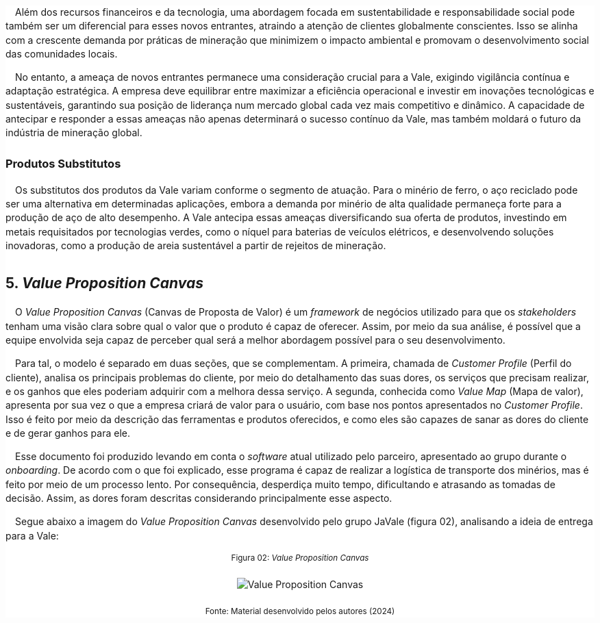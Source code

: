 &emsp;Além dos recursos financeiros e da tecnologia, uma abordagem focada em sustentabilidade e responsabilidade social pode também ser um diferencial para esses novos entrantes, atraindo a atenção de clientes globalmente conscientes. Isso se alinha com a crescente demanda por práticas de mineração que minimizem o impacto ambiental e promovam o desenvolvimento social das comunidades locais.

&emsp;No entanto, a ameaça de novos entrantes permanece uma consideração crucial para a Vale, exigindo vigilância contínua e adaptação estratégica. A empresa deve equilibrar entre maximizar a eficiência operacional e investir em inovações tecnológicas e sustentáveis, garantindo sua posição de liderança num mercado global cada vez mais competitivo e dinâmico. A capacidade de antecipar e responder a essas ameaças não apenas determinará o sucesso contínuo da Vale, mas também moldará o futuro da indústria de mineração global.


### Produtos Substitutos

&emsp;Os substitutos dos produtos da Vale variam conforme o segmento de atuação. Para o minério de ferro, o aço reciclado pode ser uma alternativa em determinadas aplicações, embora a demanda por minério de alta qualidade permaneça forte para a produção de aço de alto desempenho. A Vale antecipa essas ameaças diversificando sua oferta de produtos, investindo em metais requisitados por tecnologias verdes, como o níquel para baterias de veículos elétricos, e desenvolvendo soluções inovadoras, como a produção de areia sustentável a partir de rejeitos de mineração.


## 5. *Value Proposition Canvas*

&emsp;O *Value Proposition Canvas* (Canvas de Proposta de Valor) é um *framework* de negócios utilizado para que os *stakeholders* tenham uma visão clara sobre qual o valor que o produto é capaz de oferecer. Assim, por meio da sua análise, é possível que a equipe envolvida seja capaz de perceber qual será a melhor abordagem possível para o seu desenvolvimento. 

&emsp;Para tal, o modelo é separado em duas seções, que se complementam. A primeira, chamada de *Customer Profile* (Perfil do cliente), analisa os principais problemas do cliente, por meio do detalhamento das suas dores, os serviços que precisam realizar, e os ganhos que eles poderiam adquirir com a melhora dessa serviço. A segunda, conhecida como *Value Map* (Mapa de valor), apresenta por sua vez o que a empresa criará de valor para o usuário, com base nos pontos apresentados no *Customer Profile*. Isso é feito por meio da descrição das ferramentas e produtos oferecidos, e como eles são capazes de sanar as dores do cliente e de gerar ganhos para ele. 

&emsp;Esse documento foi produzido levando em conta o *software* atual utilizado pelo parceiro, apresentado ao grupo durante o *onboarding*. De acordo com o que foi explicado, esse programa é capaz de realizar a logística de transporte dos minérios, mas é feito por meio de um processo lento. Por consequência, desperdiça muito tempo, dificultando e atrasando as tomadas de decisão. Assim, as dores foram descritas considerando principalmente esse aspecto.

&emsp;Segue abaixo a imagem do *Value Proposition Canvas* desenvolvido pelo grupo JaVale (figura 02), analisando a ideia de entrega para a Vale: 

<div align="center">

<sup>Figura 02: *Value Proposition Canvas*</sup>

![Value Proposition Canvas](../artefatos/imagens/imagens/VPC.png)

<sub>Fonte: Material desenvolvido pelos autores (2024)</sub>

